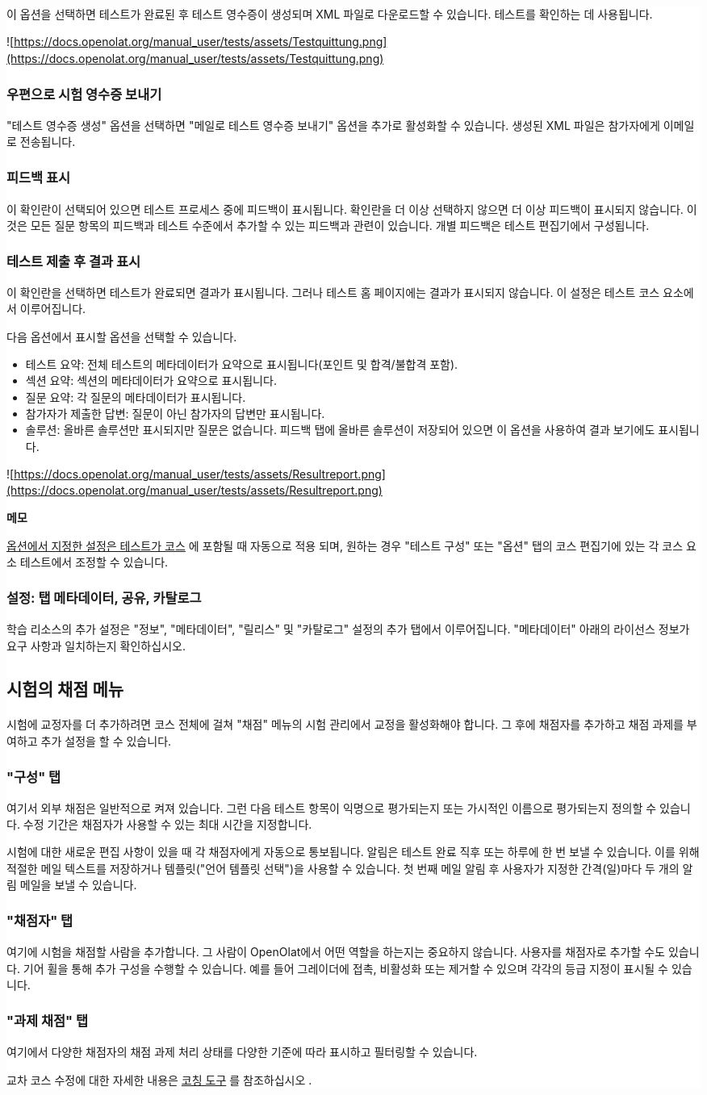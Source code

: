 이 옵션을 선택하면 테스트가 완료된 후 테스트 영수증이 생성되며 XML 파일로 다운로드할 수 있습니다. 테스트를 확인하는 데 사용됩니다.

![https://docs.openolat.org/manual_user/tests/assets/Testquittung.png](https://docs.openolat.org/manual_user/tests/assets/Testquittung.png)

### **우편으로 시험 영수증 보내기**

"테스트 영수증 생성" 옵션을 선택하면 "메일로 테스트 영수증 보내기" 옵션을 추가로 활성화할 수 있습니다. 생성된 XML 파일은 참가자에게 이메일로 전송됩니다.

### **피드백 표시**

이 확인란이 선택되어 있으면 테스트 프로세스 중에 피드백이 표시됩니다. 확인란을 더 이상 선택하지 않으면 더 이상 피드백이 표시되지 않습니다. 이것은 모든 질문 항목의 피드백과 테스트 수준에서 추가할 수 있는 피드백과 관련이 있습니다. 개별 피드백은 테스트 편집기에서 구성됩니다.

### **테스트 제출 후 결과 표시**

이 확인란을 선택하면 테스트가 완료되면 결과가 표시됩니다. 그러나 테스트 홈 페이지에는 결과가 표시되지 않습니다. 이 설정은 테스트 코스 요소에서 이루어집니다.

다음 옵션에서 표시할 옵션을 선택할 수 있습니다.

- 테스트 요약: 전체 테스트의 메타데이터가 요약으로 표시됩니다(포인트 및 합격/불합격 포함).
- 섹션 요약: 섹션의 메타데이터가 요약으로 표시됩니다.
- 질문 요약: 각 질문의 메타데이터가 표시됩니다.
- 참가자가 제출한 답변: 질문이 아닌 참가자의 답변만 표시됩니다.
- 솔루션: 올바른 솔루션만 표시되지만 질문은 없습니다. 피드백 탭에 올바른 솔루션이 저장되어 있으면 이 옵션을 사용하여 결과 보기에도 표시됩니다.

![https://docs.openolat.org/manual_user/tests/assets/Resultreport.png](https://docs.openolat.org/manual_user/tests/assets/Resultreport.png)

**메모**

[옵션에서 지정한 설정은 테스트가 코스](https://docs.openolat.org/manual_user/tests/Tests_at_course_level/) 에 포함될 때 자동으로 적용 되며, 원하는 경우 "테스트 구성" 또는 "옵션" 탭의 코스 편집기에 있는 각 코스 요소 테스트에서 조정할 수 있습니다.

### 설정: 탭 메타데이터, 공유, 카탈로그

학습 리소스의 추가 설정은 "정보", "메타데이터", "릴리스" 및 "카탈로그" 설정의 추가 탭에서 이루어집니다. "메타데이터" 아래의 라이선스 정보가 요구 사항과 일치하는지 확인하십시오.

## 시험의 채점 메뉴

시험에 교정자를 더 추가하려면 코스 전체에 걸쳐 "채점" 메뉴의 시험 관리에서 교정을 활성화해야 합니다. 그 후에 채점자를 추가하고 채점 과제를 부여하고 추가 설정을 할 수 있습니다.

### "구성" 탭

여기서 외부 채점은 일반적으로 켜져 있습니다. 그런 다음 테스트 항목이 익명으로 평가되는지 또는 가시적인 이름으로 평가되는지 정의할 수 있습니다. 수정 기간은 채점자가 사용할 수 있는 최대 시간을 지정합니다.

시험에 대한 새로운 편집 사항이 있을 때 각 채점자에게 자동으로 통보됩니다. 알림은 테스트 완료 직후 또는 하루에 한 번 보낼 수 있습니다. 이를 위해 적절한 메일 텍스트를 저장하거나 템플릿("언어 템플릿 선택")을 사용할 수 있습니다. 첫 번째 메일 알림 후 사용자가 지정한 간격(일)마다 두 개의 알림 메일을 보낼 수 있습니다.

### "채점자" 탭

여기에 시험을 채점할 사람을 추가합니다. 그 사람이 OpenOlat에서 어떤 역할을 하는지는 중요하지 않습니다. 사용자를 채점자로 추가할 수도 있습니다. 기어 휠을 통해 추가 구성을 수행할 수 있습니다. 예를 들어 그레이더에 접촉, 비활성화 또는 제거할 수 있으며 각각의 등급 지정이 표시될 수 있습니다.

### "과제 채점" 탭

여기에서 다양한 채점자의 채점 과제 처리 상태를 다양한 기준에 따라 표시하고 필터링할 수 있습니다.

교차 코스 수정에 대한 자세한 내용은 [코칭 도구](https://docs.openolat.org/manual_user/tests/e-assessment/Coaching.de.md) 를 참조하십시오 .